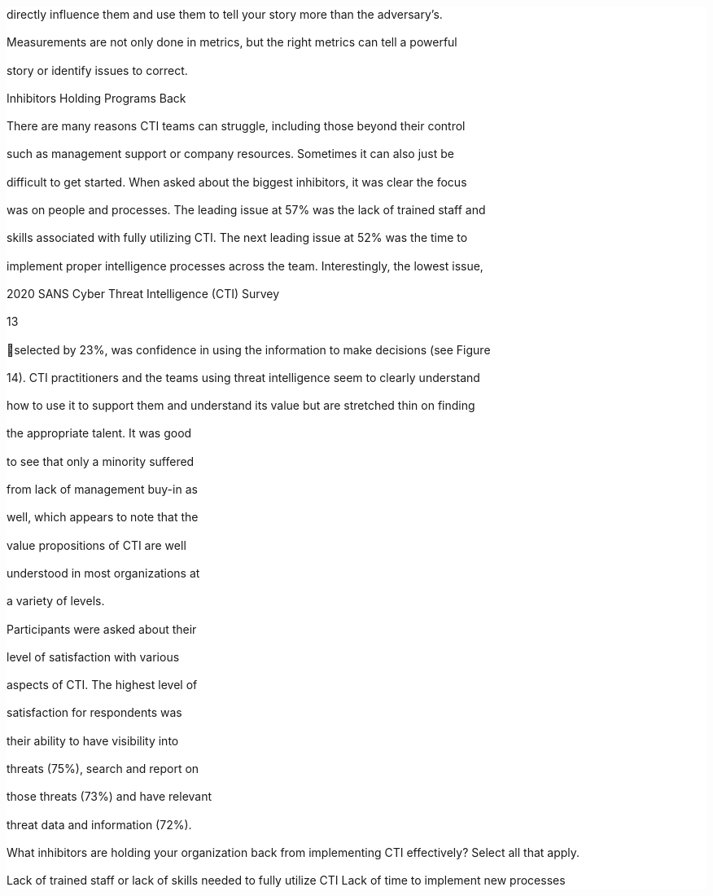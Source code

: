 directly influence them and use them to tell your story more than the adversary’s. 

Measurements are not only done in metrics, but the right metrics can tell a powerful 

story or identify issues to correct. 

Inhibitors Holding Programs Back

There are many reasons CTI teams can struggle, including those beyond their control 

such as management support or company resources. Sometimes it can also just be 

difficult to get started. When asked about the biggest inhibitors, it was clear the focus 

was on people and processes. The leading issue at 57% was the lack of trained staff and 

skills associated with fully utilizing CTI. The next leading issue at 52% was the time to 

implement proper intelligence processes across the team. Interestingly, the lowest issue, 

2020 SANS Cyber Threat Intelligence (CTI) Survey

13

selected by 23%, was confidence in using the information to make decisions (see Figure 

14\). CTI practitioners and the teams using threat intelligence seem to clearly understand 

how to use it to support them and understand its value but are stretched thin on finding 

the appropriate talent. It was good 

to see that only a minority suffered 

from lack of management buy\-in as 

well, which appears to note that the 

value propositions of CTI are well 

understood in most organizations at 

a variety of levels.

Participants were asked about their 

level of satisfaction with various 

aspects of CTI. The highest level of 

satisfaction for respondents was 

their ability to have visibility into 

threats (75%), search and report on 

those threats (73%) and have relevant 

threat data and information (72%). 

What inhibitors are holding your organization back from implementing CTI effectively? 
Select all that apply.

Lack of trained staff or lack of skills 
needed to fully utilize CTI
Lack of time to implement new 
processes
